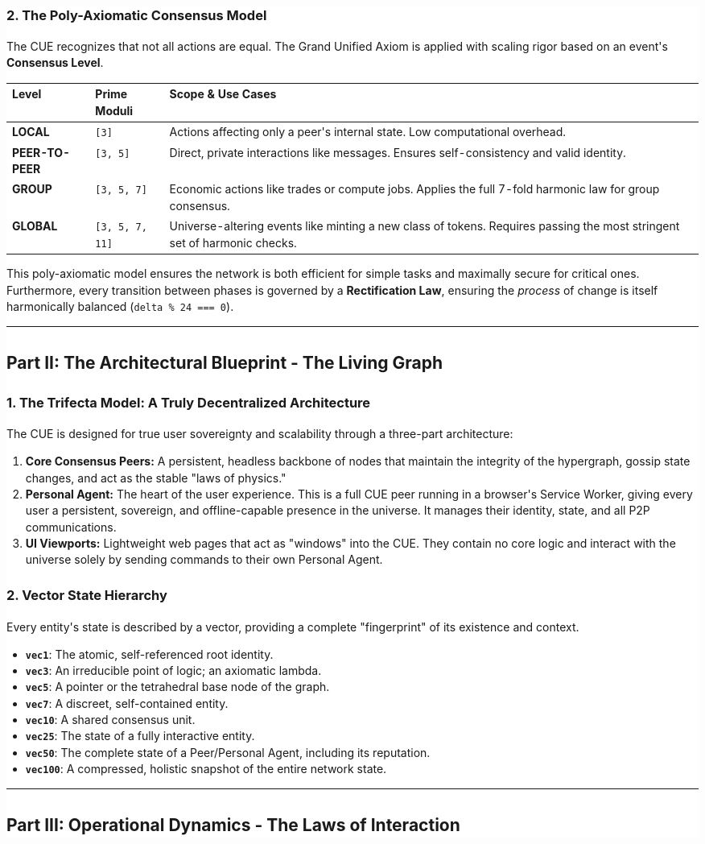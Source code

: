 ### 2. The Poly-Axiomatic Consensus Model

The CUE recognizes that not all actions are equal. The Grand Unified Axiom is applied with scaling rigor based on an event's **Consensus Level**.

| Level | Prime Moduli | Scope & Use Cases |
| :--- | :--- | :--- |
| **LOCAL** | `[3]` | Actions affecting only a peer's internal state. Low computational overhead. |
| **PEER-TO-PEER** | `[3, 5]` | Direct, private interactions like messages. Ensures self-consistency and valid identity. |
| **GROUP** | `[3, 5, 7]` | Economic actions like trades or compute jobs. Applies the full 7-fold harmonic law for group consensus. |
| **GLOBAL** | `[3, 5, 7, 11]` | Universe-altering events like minting a new class of tokens. Requires passing the most stringent set of harmonic checks. |

This poly-axiomatic model ensures the network is both efficient for simple tasks and maximally secure for critical ones. Furthermore, every transition between phases is governed by a **Rectification Law**, ensuring the *process* of change is itself harmonically balanced (`delta % 24 === 0`).

---

## Part II: The Architectural Blueprint - The Living Graph

### 1. The Trifecta Model: A Truly Decentralized Architecture

The CUE is designed for true user sovereignty and scalability through a three-part architecture:

1.  **Core Consensus Peers:** A persistent, headless backbone of nodes that maintain the integrity of the hypergraph, gossip state changes, and act as the stable "laws of physics."
2.  **Personal Agent:** The heart of the user experience. This is a full CUE peer running in a browser's Service Worker, giving every user a persistent, sovereign, and offline-capable presence in the universe. It manages their identity, state, and all P2P communications.
3.  **UI Viewports:** Lightweight web pages that act as "windows" into the CUE. They contain no core logic and interact with the universe solely by sending commands to their own Personal Agent.

### 2. Vector State Hierarchy

Every entity's state is described by a vector, providing a complete "fingerprint" of its existence and context.

*   **`vec1`**: The atomic, self-referenced root identity.
*   **`vec3`**: An irreducible point of logic; an axiomatic lambda.
*   **`vec5`**: A pointer or the tetrahedral base node of the graph.
*   **`vec7`**: A discreet, self-contained entity.
*   **`vec10`**: A shared consensus unit.
*   **`vec25`**: The state of a fully interactive entity.
*   **`vec50`**: The complete state of a Peer/Personal Agent, including its reputation.
*   **`vec100`**: A compressed, holistic snapshot of the entire network state.

---

## Part III: Operational Dynamics - The Laws of Interaction
